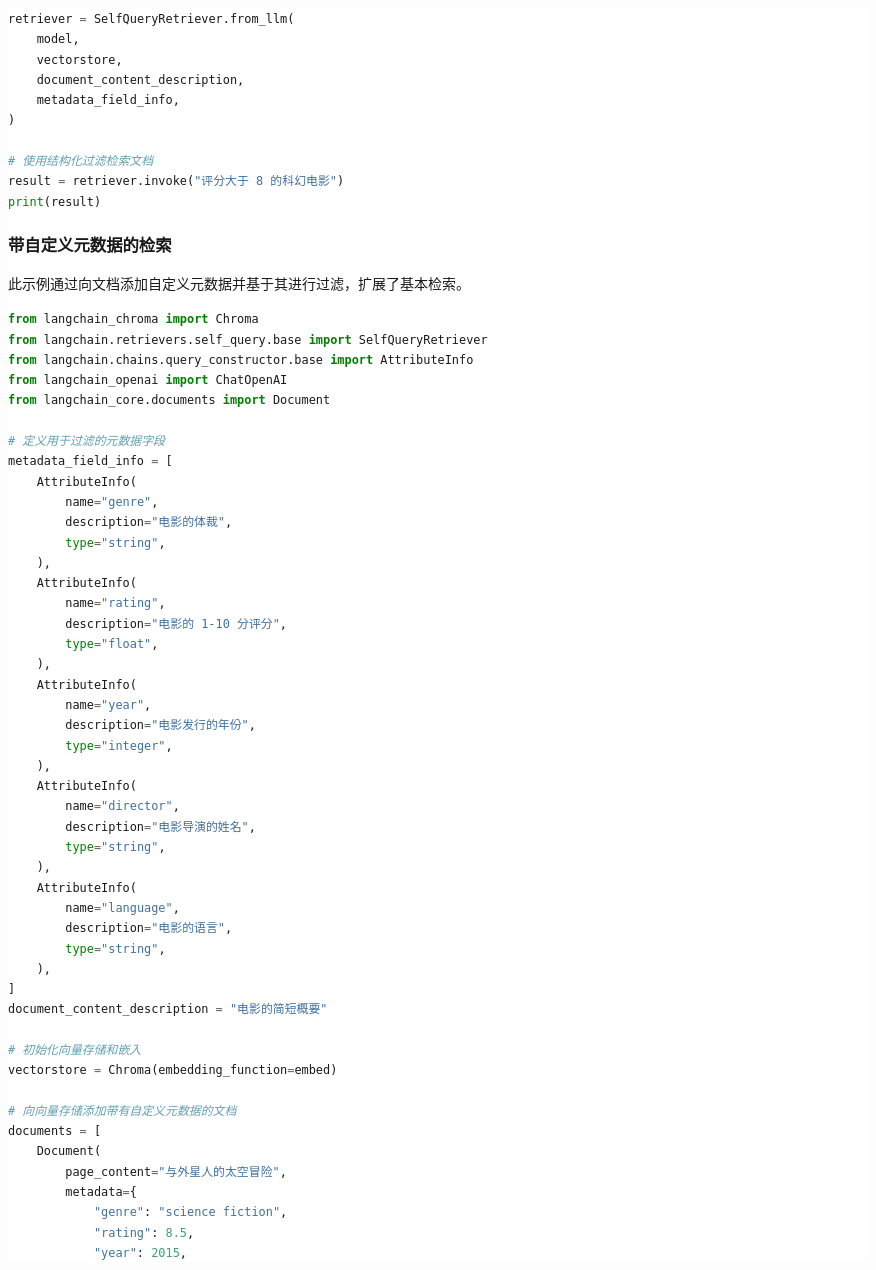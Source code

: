 ```python
retriever = SelfQueryRetriever.from_llm(
    model,
    vectorstore,
    document_content_description,
    metadata_field_info,
)

# 使用结构化过滤检索文档
result = retriever.invoke("评分大于 8 的科幻电影")
print(result)
```

### **带自定义元数据的检索**
此示例通过向文档添加自定义元数据并基于其进行过滤，扩展了基本检索。

```python
from langchain_chroma import Chroma
from langchain.retrievers.self_query.base import SelfQueryRetriever
from langchain.chains.query_constructor.base import AttributeInfo
from langchain_openai import ChatOpenAI
from langchain_core.documents import Document

# 定义用于过滤的元数据字段
metadata_field_info = [
    AttributeInfo(
        name="genre",
        description="电影的体裁",
        type="string",
    ),
    AttributeInfo(
        name="rating",
        description="电影的 1-10 分评分",
        type="float",
    ),
    AttributeInfo(
        name="year",
        description="电影发行的年份",
        type="integer",
    ),
    AttributeInfo(
        name="director",
        description="电影导演的姓名",
        type="string",
    ),
    AttributeInfo(
        name="language",
        description="电影的语言",
        type="string",
    ),
]
document_content_description = "电影的简短概要"

# 初始化向量存储和嵌入
vectorstore = Chroma(embedding_function=embed)

# 向向量存储添加带有自定义元数据的文档
documents = [
    Document(
        page_content="与外星人的太空冒险",
        metadata={
            "genre": "science fiction",
            "rating": 8.5,
            "year": 2015,
```